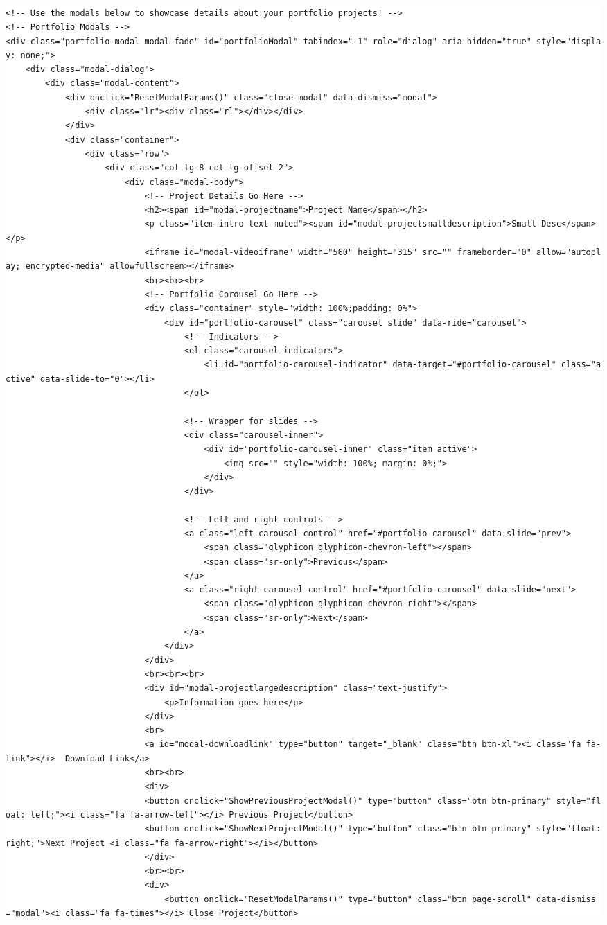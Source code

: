     <!-- Use the modals below to showcase details about your portfolio projects! -->
    <!-- Portfolio Modals -->
    <div class="portfolio-modal modal fade" id="portfolioModal" tabindex="-1" role="dialog" aria-hidden="true" style="display: none;">
        <div class="modal-dialog">
            <div class="modal-content">
                <div onclick="ResetModalParams()" class="close-modal" data-dismiss="modal">
                    <div class="lr"><div class="rl"></div></div>
                </div>
                <div class="container">
                    <div class="row">
                        <div class="col-lg-8 col-lg-offset-2">
                            <div class="modal-body">
                                <!-- Project Details Go Here -->
                                <h2><span id="modal-projectname">Project Name</span></h2>
                                <p class="item-intro text-muted"><span id="modal-projectsmalldescription">Small Desc</span></p>
                                <iframe id="modal-videoiframe" width="560" height="315" src="" frameborder="0" allow="autoplay; encrypted-media" allowfullscreen></iframe>
                                <br><br><br>
                                <!-- Portfolio Corousel Go Here -->
                                <div class="container" style="width: 100%;padding: 0%"> 
                                    <div id="portfolio-carousel" class="carousel slide" data-ride="carousel">
                                        <!-- Indicators -->
                                        <ol class="carousel-indicators">
                                            <li id="portfolio-carousel-indicator" data-target="#portfolio-carousel" class="active" data-slide-to="0"></li>
                                        </ol>
                                    
                                        <!-- Wrapper for slides -->
                                        <div class="carousel-inner">
                                            <div id="portfolio-carousel-inner" class="item active">
                                                <img src="" style="width: 100%; margin: 0%;">
                                            </div>
                                        </div>
                                    
                                        <!-- Left and right controls -->
                                        <a class="left carousel-control" href="#portfolio-carousel" data-slide="prev">
                                            <span class="glyphicon glyphicon-chevron-left"></span>
                                            <span class="sr-only">Previous</span>
                                        </a>
                                        <a class="right carousel-control" href="#portfolio-carousel" data-slide="next">
                                            <span class="glyphicon glyphicon-chevron-right"></span>
                                            <span class="sr-only">Next</span>
                                        </a>
                                    </div>
                                </div>
                                <br><br><br>
                                <div id="modal-projectlargedescription" class="text-justify">
                                    <p>Information goes here</p>
                                </div>
                                <br>
                                <a id="modal-downloadlink" type="button" target="_blank" class="btn btn-xl"><i class="fa fa-link"></i>  Download Link</a>
                                <br><br>
                                <div>
                                <button onclick="ShowPreviousProjectModal()" type="button" class="btn btn-primary" style="float: left;"><i class="fa fa-arrow-left"></i> Previous Project</button>
                                <button onclick="ShowNextProjectModal()" type="button" class="btn btn-primary" style="float: right;">Next Project <i class="fa fa-arrow-right"></i></button>
                                </div>
                                <br><br>
                                <div>
                                    <button onclick="ResetModalParams()" type="button" class="btn page-scroll" data-dismiss="modal"><i class="fa fa-times"></i> Close Project</button>